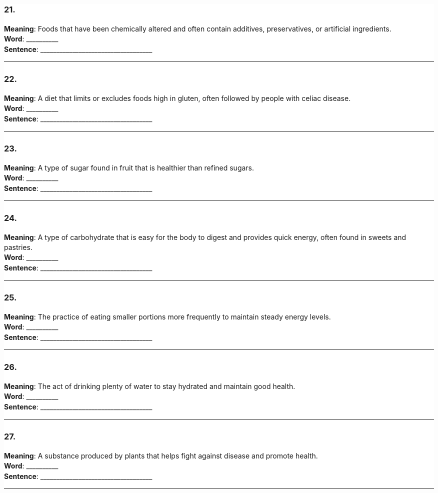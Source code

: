 
### 21.  
**Meaning**: Foods that have been chemically altered and often contain additives, preservatives, or artificial ingredients.  
**Word**: __________  
**Sentence**: ___________________________________

---

### 22.  
**Meaning**: A diet that limits or excludes foods high in gluten, often followed by people with celiac disease.  
**Word**: __________  
**Sentence**: ___________________________________

---

### 23.  
**Meaning**: A type of sugar found in fruit that is healthier than refined sugars.  
**Word**: __________  
**Sentence**: ___________________________________

---

### 24.  
**Meaning**: A type of carbohydrate that is easy for the body to digest and provides quick energy, often found in sweets and pastries.  
**Word**: __________  
**Sentence**: ___________________________________

---

### 25.  
**Meaning**: The practice of eating smaller portions more frequently to maintain steady energy levels.  
**Word**: __________  
**Sentence**: ___________________________________

---

### 26.  
**Meaning**: The act of drinking plenty of water to stay hydrated and maintain good health.  
**Word**: __________  
**Sentence**: ___________________________________

---

### 27.  
**Meaning**: A substance produced by plants that helps fight against disease and promote health.  
**Word**: __________  
**Sentence**: ___________________________________

---